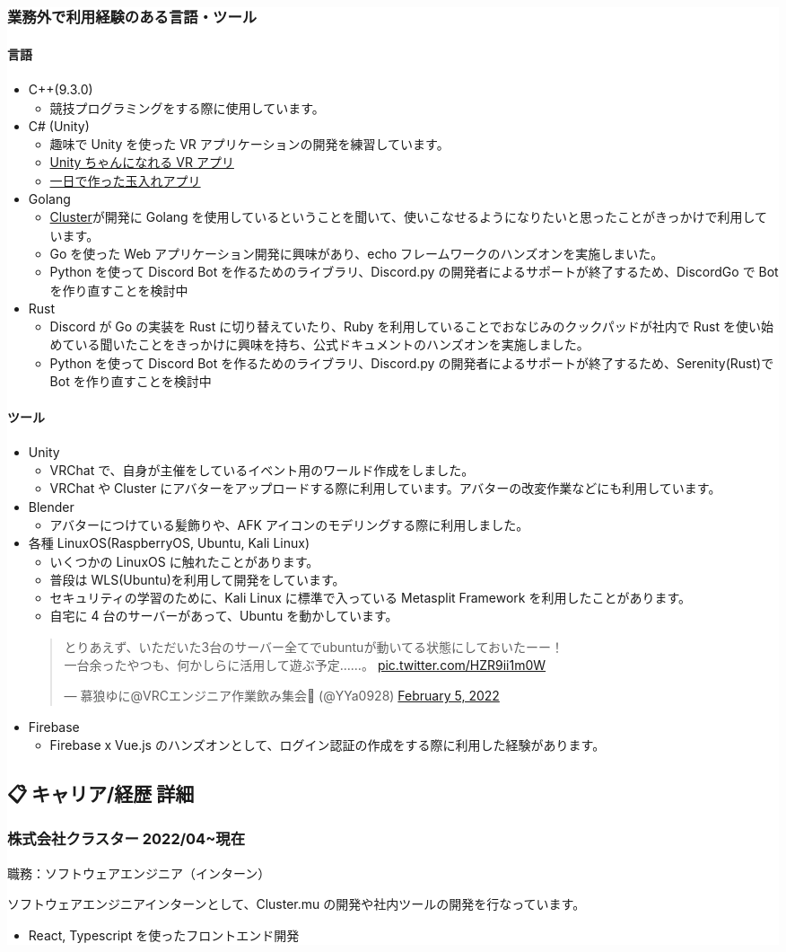 <div style="page-break-before:always"></div>

### 業務外で利用経験のある言語・ツール

#### 言語

- C++(9.3.0)
  - 競技プログラミングをする際に使用しています。
- C# (Unity)
  - 趣味で Unity を使った VR アプリケーションの開発を練習しています。
  - [Unity ちゃんになれる VR アプリ](https://docs.google.com/presentation/d/1IzEoQ-IApBNrVWh8q3rroL8MG6pSkr82VZFvT6uZfjA/edit?usp=sharing)
  - [一日で作った玉入れアプリ](https://twitter.com/YYa0928/status/1467468516077228033?s=20)
- Golang
  - [Cluster](https://corp.cluster.mu/)が開発に Golang を使用しているということを聞いて、使いこなせるようになりたいと思ったことがきっかけで利用しています。
  - Go を使った Web アプリケーション開発に興味があり、echo フレームワークのハンズオンを実施しまいた。
  - Python を使って Discord Bot を作るためのライブラリ、Discord.py の開発者によるサポートが終了するため、DiscordGo で Bot を作り直すことを検討中
- Rust
  - Discord が Go の実装を Rust に切り替えていたり、Ruby を利用していることでおなじみのクックパッドが社内で Rust を使い始めている聞いたことをきっかけに興味を持ち、公式ドキュメントのハンズオンを実施しました。
  - Python を使って Discord Bot を作るためのライブラリ、Discord.py の開発者によるサポートが終了するため、Serenity(Rust)で Bot を作り直すことを検討中

#### ツール

- Unity
  - VRChat で、自身が主催をしているイベント用のワールド作成をしました。
  - VRChat や Cluster にアバターをアップロードする際に利用しています。アバターの改変作業などにも利用しています。
- Blender
  - アバターにつけている髪飾りや、AFK アイコンのモデリングする際に利用しました。
- 各種 LinuxOS(RaspberryOS, Ubuntu, Kali Linux)
  - いくつかの LinuxOS に触れたことがあります。
  - 普段は WLS(Ubuntu)を利用して開発をしています。
  - セキュリティの学習のために、Kali Linux に標準で入っている Metasplit Framework を利用したことがあります。
  - 自宅に 4 台のサーバーがあって、Ubuntu を動かしています。
  <blockquote class="twitter-tweet"><p lang="ja" dir="ltr">とりあえず、いただいた3台のサーバー全てでubuntuが動いてる状態にしておいたーー！<br>一台余ったやつも、何かしらに活用して遊ぶ予定……。 <a href="https://t.co/HZR9ii1m0W">pic.twitter.com/HZR9ii1m0W</a></p>&mdash; 慕狼ゆに@VRCエンジニア作業飲み集会🍺 (@YYa0928) <a href="https://twitter.com/YYa0928/status/1490019020082323466?ref_src=twsrc%5Etfw">February 5, 2022</a></blockquote>
- Firebase
  - Firebase x Vue.js のハンズオンとして、ログイン認証の作成をする際に利用した経験があります。

<div style="page-break-before:always"></div>

## :clipboard: キャリア/経歴 詳細

### 株式会社クラスター 2022/04~現在

職務：ソフトウェアエンジニア（インターン）

ソフトウェアエンジニアインターンとして、Cluster.mu の開発や社内ツールの開発を行なっています。

- React, Typescript を使ったフロントエンド開発
